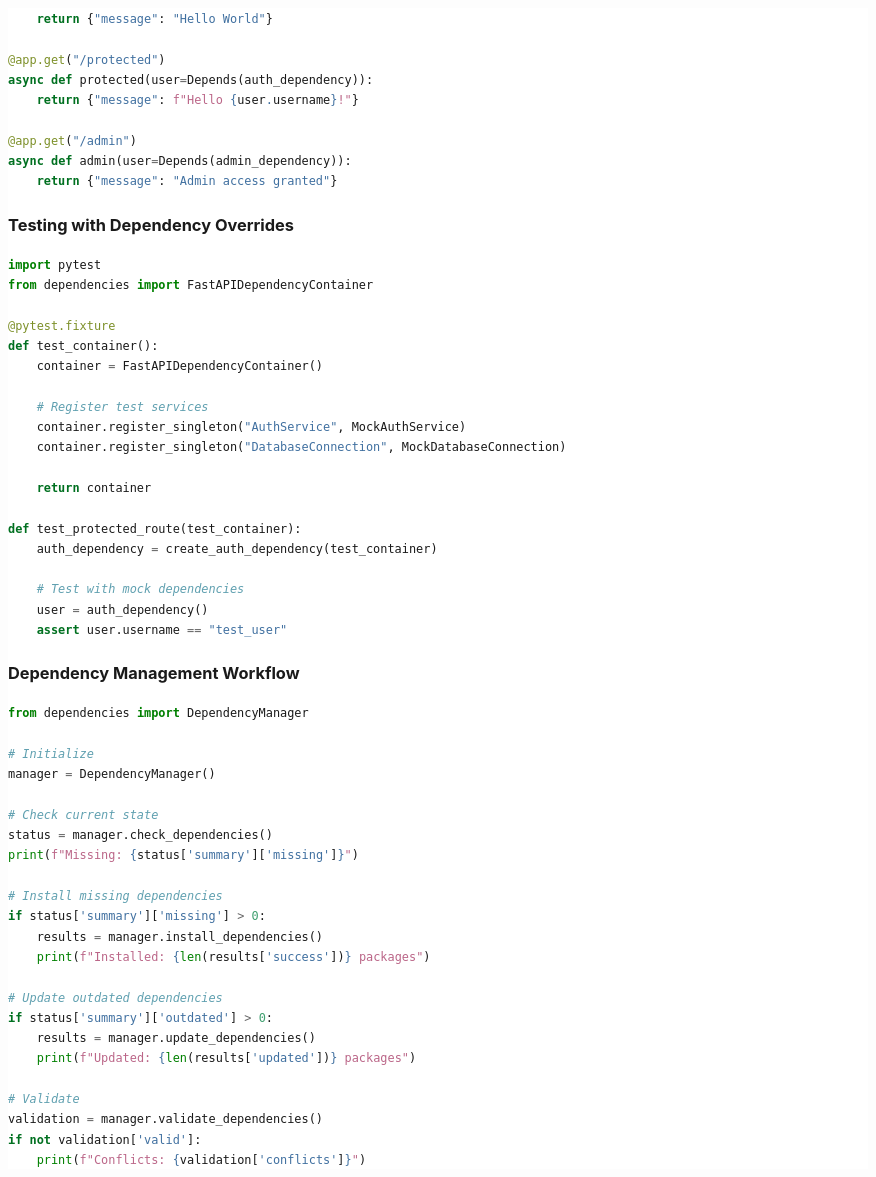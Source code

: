 ```python
    return {"message": "Hello World"}

@app.get("/protected")
async def protected(user=Depends(auth_dependency)):
    return {"message": f"Hello {user.username}!"}

@app.get("/admin")
async def admin(user=Depends(admin_dependency)):
    return {"message": "Admin access granted"}
```

### Testing with Dependency Overrides

```python
import pytest
from dependencies import FastAPIDependencyContainer

@pytest.fixture
def test_container():
    container = FastAPIDependencyContainer()
    
    # Register test services
    container.register_singleton("AuthService", MockAuthService)
    container.register_singleton("DatabaseConnection", MockDatabaseConnection)
    
    return container

def test_protected_route(test_container):
    auth_dependency = create_auth_dependency(test_container)
    
    # Test with mock dependencies
    user = auth_dependency()
    assert user.username == "test_user"
```

### Dependency Management Workflow

```python
from dependencies import DependencyManager

# Initialize
manager = DependencyManager()

# Check current state
status = manager.check_dependencies()
print(f"Missing: {status['summary']['missing']}")

# Install missing dependencies
if status['summary']['missing'] > 0:
    results = manager.install_dependencies()
    print(f"Installed: {len(results['success'])} packages")

# Update outdated dependencies
if status['summary']['outdated'] > 0:
    results = manager.update_dependencies()
    print(f"Updated: {len(results['updated'])} packages")

# Validate
validation = manager.validate_dependencies()
if not validation['valid']:
    print(f"Conflicts: {validation['conflicts']}")
```
